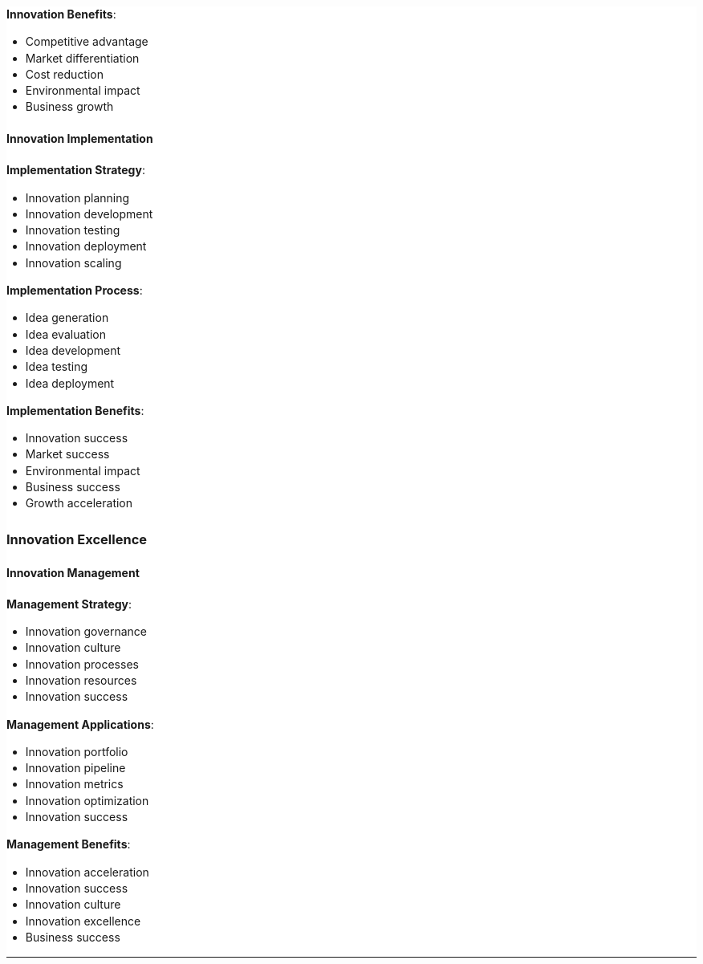 **Innovation Benefits**:
- Competitive advantage
- Market differentiation
- Cost reduction
- Environmental impact
- Business growth

#### Innovation Implementation

**Implementation Strategy**:
- Innovation planning
- Innovation development
- Innovation testing
- Innovation deployment
- Innovation scaling

**Implementation Process**:
- Idea generation
- Idea evaluation
- Idea development
- Idea testing
- Idea deployment

**Implementation Benefits**:
- Innovation success
- Market success
- Environmental impact
- Business success
- Growth acceleration

### Innovation Excellence

#### Innovation Management

**Management Strategy**:
- Innovation governance
- Innovation culture
- Innovation processes
- Innovation resources
- Innovation success

**Management Applications**:
- Innovation portfolio
- Innovation pipeline
- Innovation metrics
- Innovation optimization
- Innovation success

**Management Benefits**:
- Innovation acceleration
- Innovation success
- Innovation culture
- Innovation excellence
- Business success

---